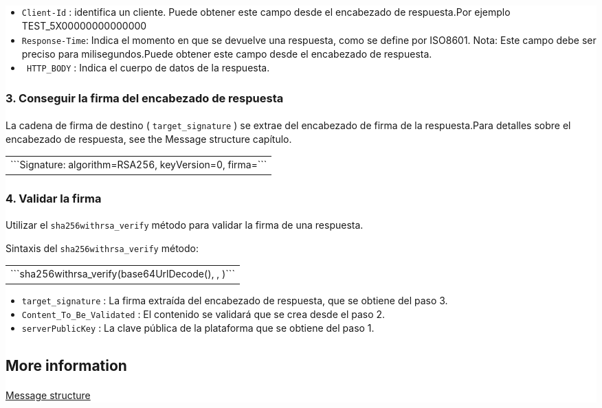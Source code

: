   *  ```Client-Id``` : identifica un cliente. Puede obtener este campo desde el encabezado de respuesta.Por ejemplo TEST_5X00000000000000
  *  ```Response-Time```: Indica el momento en que se devuelve una respuesta, como se define por ISO8601. Nota: Este campo debe ser preciso para milisegundos.Puede obtener este campo desde el encabezado de respuesta.
  * ``` HTTP_BODY``` : Indica el cuerpo de datos de la respuesta.

### 3. Conseguir la firma del encabezado de respuesta

La cadena de firma de destino ( ```target_signature``` ) se extrae del encabezado de firma de la respuesta.Para detalles sobre el encabezado de respuesta, see the Message structure capítulo.

<table>
  <tbody>
    <tr>
      <td>```Signature: algorithm=RSA256, keyVersion=0, firma=<target_signature>```</td>
    </tr>
  </tbody>
</table>


### 4. Validar la firma

Utilizar el ```sha256withrsa_verify``` método para validar la firma de una respuesta.

Sintaxis del ```sha256withrsa_verify``` método: 

<table>
  <tbody>
    <tr>
      <td>```sha256withrsa_verify(base64UrlDecode(<target_signature>), <Content_To_Be_Validated>, <serverPublicKey>)```</td>
    </tr>
  </tbody>
</table>

  * ```target_signature``` : La firma extraída del encabezado de respuesta, que se obtiene del paso 3.
  * ```Content_To_Be_Validated``` : El contenido se validará que se crea desde el paso 2.
  * ```serverPublicKey``` : La clave pública de la plataforma que se obtiene del paso 1.

## More information

[Message structure](./)